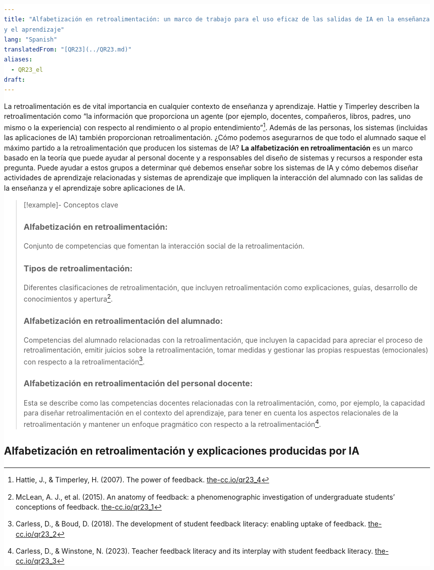```yaml
---
title: "Alfabetización en retroalimentación: un marco de trabajo para el uso eficaz de las salidas de IA en la enseñanza y el aprendizaje"
lang: "Spanish"
translatedFrom: "[QR23](../QR23.md)"
aliases:
  - QR23_el
draft:
---
```


La retroalimentación es de vital importancia en cualquier contexto de enseñanza y aprendizaje. Hattie y Timperley describen la retroalimentación como “la información que proporciona un agente (por ejemplo, docentes, compañeros, libros, padres, uno mismo o la experiencia) con respecto al rendimiento o al propio entendimiento”[^4]. Además de las personas, los sistemas (incluidas las aplicaciones de IA) también proporcionan retroalimentación. ¿Cómo podemos asegurarnos de que todo el alumnado saque el máximo partido a la retroalimentación que producen los sistemas de IA? **La alfabetización en retroalimentación** es un marco basado en la teoría que puede ayudar al personal docente y a responsables del diseño de sistemas y recursos a responder esta pregunta. Puede ayudar a estos grupos a determinar qué debemos enseñar sobre los sistemas de IA y cómo debemos diseñar actividades de aprendizaje relacionadas y sistemas de aprendizaje que impliquen la interacción del alumnado con las salidas de la enseñanza y el aprendizaje sobre aplicaciones de IA.

> [!example]- Conceptos clave
> ### Alfabetización en retroalimentación:
> 
> Conjunto de competencias que fomentan la interacción social de la retroalimentación.
> 
> ### Tipos de retroalimentación:
> 
> Diferentes clasificaciones de retroalimentación, que incluyen retroalimentación como explicaciones, guías, desarrollo de conocimientos y apertura[^1].
> 
> ### Alfabetización en retroalimentación del alumnado:
> 
> Competencias del alumnado relacionadas con la retroalimentación, que incluyen la capacidad para apreciar el proceso de retroalimentación, emitir juicios sobre la retroalimentación, tomar medidas y gestionar las propias respuestas (emocionales) con respecto a la retroalimentación[^2].
> 
> ### Alfabetización en retroalimentación del personal docente:
> 
> Esta se describe como las competencias docentes relacionadas con la retroalimentación, como, por ejemplo, la capacidad para diseñar retroalimentación en el contexto del aprendizaje, para tener en cuenta los aspectos relacionales de la retroalimentación y mantener un enfoque pragmático con respecto a la retroalimentación[^3].
> 


## Alfabetización en retroalimentación y explicaciones producidas por IA


[^1]: McLean, A. J., et al. (2015). An anatomy of feedback: a phenomenographic investigation of undergraduate students’ conceptions of feedback. [the-cc.io/qr23\_1](the-cc.io/qr23_1)
[^2]: Carless, D., & Boud, D. (2018). The development of student feedback literacy: enabling uptake of feedback. [the-cc.io/qr23\_2](the-cc.io/qr23_2)
[^3]: Carless, D., & Winstone, N. (2023). Teacher feedback literacy and its interplay with student feedback literacy. [the-cc.io/qr23\_3](the-cc.io/qr23_3)
[^4]: Hattie, J., & Timperley, H. (2007). The power of feedback. [the-cc.io/qr23\_4](the-cc.io/qr23_4)
[^5]: Rohlfing, K. J., et al. (2020). Explanation as a social practice: Toward a conceptual framework for the social design of AI systems. [the-cc.io/qr23\_5](the-cc.io/qr23_5)
[^6]: Cucuiat, V., & Waite, J. (2024). Feedback Literacy: Holistic Analysis of Secondary Educators’ Views of LLM Explanations of Program Error Messages. [the-cc.io/qr23\_6](the-cc.io/qr23_6)
[^7]: van Heerden, M. (2021). (How) do written comments feed-forward? A translation device for developing tutors’ feedback-giving literacy. [the-cc.io/qr23\_7](the-cc.io/qr23_7)
[^8]: Kazemitabaar, M., et al. (2023). Studying the effect of AI code generators on supporting novice learners in introductory programming. [the-cc.io/qr23\_8](the-cc.io/qr23_8)